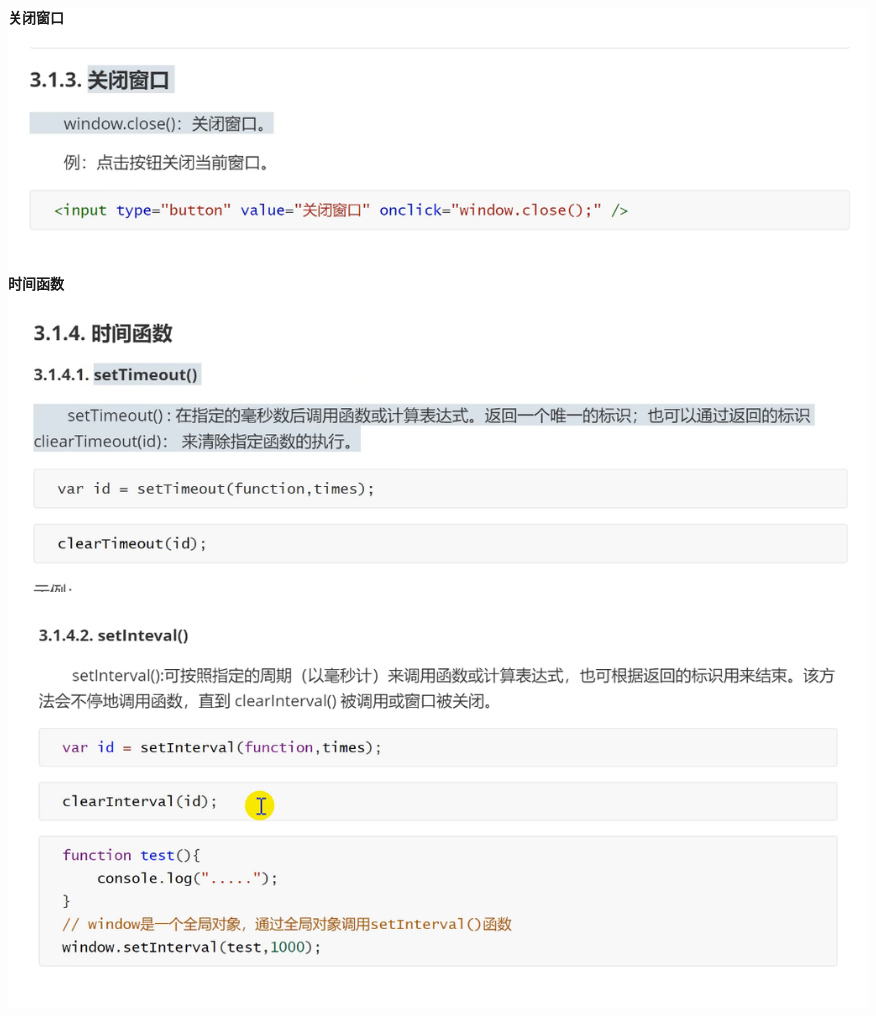 #### 关闭窗口

![image-20201231170241152](js.assets/image-20201231170241152.png)

#### 时间函数

![image-20201231174148444](js.assets/image-20201231174148444.png)

![image-20201231180719288](js.assets/image-20201231180719288.png)
